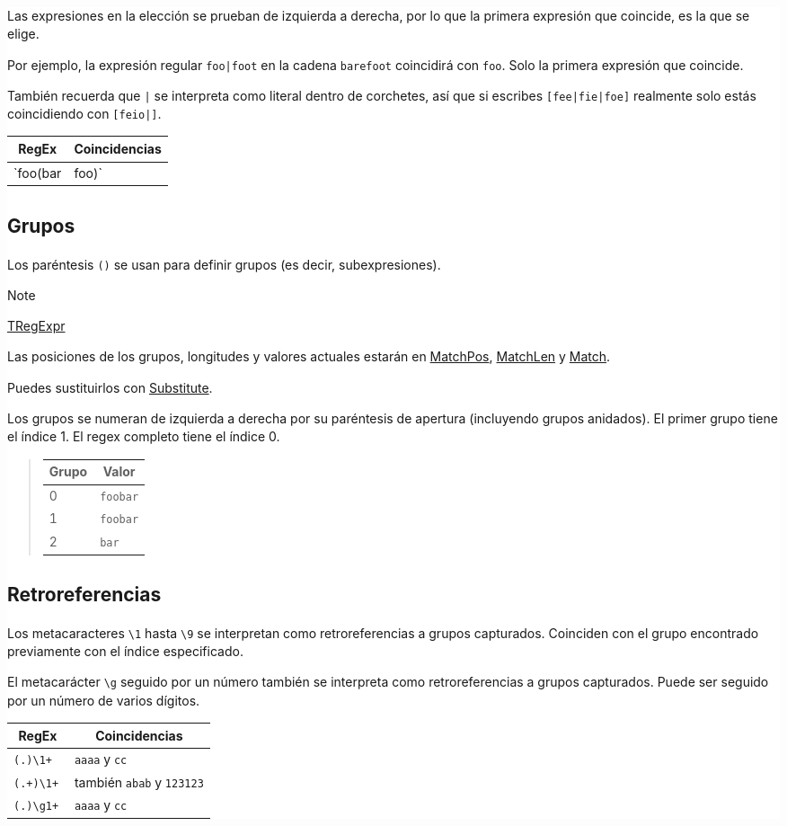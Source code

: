 Las expresiones en la elección se prueban de izquierda a derecha, por lo que la primera
expresión que coincide, es la que se elige.

Por ejemplo, la expresión regular `foo|foot` en la cadena `barefoot` coincidirá
con `foo`. Solo la primera expresión que coincide.

También recuerda que `|` se interpreta como literal dentro de
corchetes, así que si escribes `[fee|fie|foe]` realmente solo estás coincidiendo
con `[feio|]`.

| RegEx          | Coincidencias         |
|----------------|-----------------------|
| `foo(bar|foo)` | `foobar` o `foofoo`   |

<a name="subexpression"></a>

## Grupos

Los paréntesis `()` se usan para definir grupos (es decir, subexpresiones).

> [!NOTE]
> [TRegExpr](tregexpr.md)
>
> Las posiciones de los grupos, longitudes y valores actuales estarán en
> [MatchPos](tregexpr.md#matchpos), [MatchLen](tregexpr.md#matchlen)
> y [Match](tregexpr.md#match).
>
> Puedes sustituirlos con [Substitute](tregexpr.md#substitute).

Los grupos se numeran de izquierda a derecha por su paréntesis de apertura
(incluyendo grupos anidados). El primer grupo tiene el índice 1. El regex completo tiene
el índice 0.

> | Grupo | Valor    |
> |-------|----------|
> | 0     | `foobar` |
> | 1     | `foobar` |
> | 2     | `bar`    |

## Retroreferencias

Los metacaracteres `\1` hasta `\9` se interpretan como retroreferencias a
grupos capturados. Coinciden con el grupo encontrado previamente con el índice especificado.

El metacarácter `\g` seguido por un número también se interpreta como
retroreferencias a grupos capturados. Puede ser seguido por un número de varios dígitos.

| RegEx      | Coincidencias                |
|------------|------------------------------|
| `(.)\1+`   | `aaaa` y `cc`                |
| `(.+)\1+`  | también `abab` y `123123`    |
| `(.)\g1+`  | `aaaa` y `cc`                |
